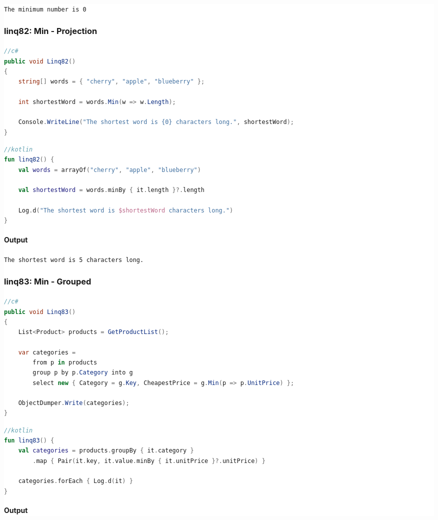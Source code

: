     The minimum number is 0

### linq82: Min - Projection
```csharp
//c#
public void Linq82() 
{ 
    string[] words = { "cherry", "apple", "blueberry" }; 
  
    int shortestWord = words.Min(w => w.Length); 
  
    Console.WriteLine("The shortest word is {0} characters long.", shortestWord); 
}
```
```kotlin
//kotlin
fun linq82() {
    val words = arrayOf("cherry", "apple", "blueberry")

    val shortestWord = words.minBy { it.length }?.length

    Log.d("The shortest word is $shortestWord characters long.")
}
```
#### Output

    The shortest word is 5 characters long.

### linq83: Min - Grouped
```csharp
//c#
public void Linq83() 
{ 
    List<Product> products = GetProductList(); 
  
    var categories = 
        from p in products 
        group p by p.Category into g 
        select new { Category = g.Key, CheapestPrice = g.Min(p => p.UnitPrice) }; 
  
    ObjectDumper.Write(categories); 
}
```
```kotlin
//kotlin
fun linq83() {
    val categories = products.groupBy { it.category }
        .map { Pair(it.key, it.value.minBy { it.unitPrice }?.unitPrice) }

    categories.forEach { Log.d(it) }
}
```
#### Output

